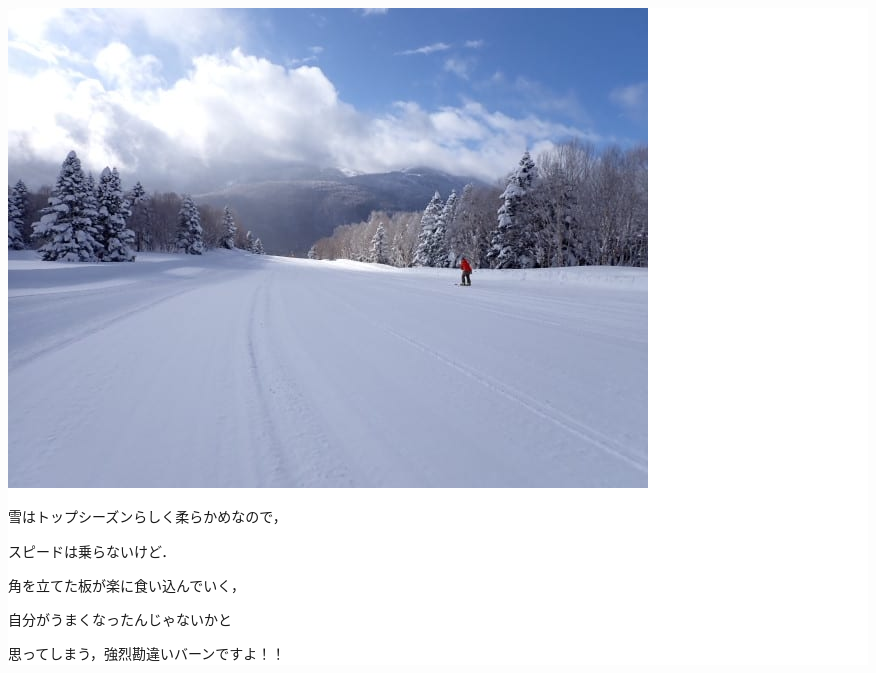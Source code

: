 ![d9aac2bcd9b3dc9bb2764093147f59a4.jpg](images/d9aac2bcd9b3dc9bb2764093147f59a4.jpg)







雪はトップシーズンらしく柔らかめなので，


スピードは乗らないけど．


角を立てた板が楽に食い込んでいく，


自分がうまくなったんじゃないかと


思ってしまう，強烈勘違いバーンですよ！！



